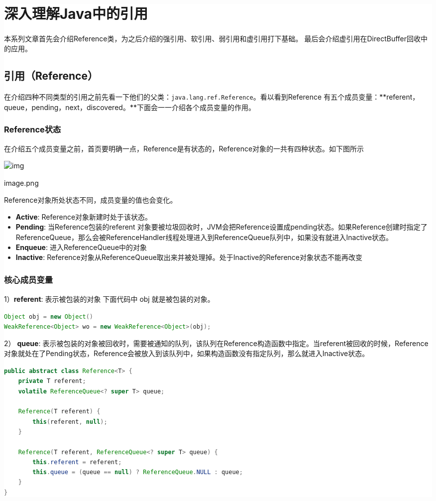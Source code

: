 # 深入理解Java中的引用

本系列文章首先会介绍Reference类，为之后介绍的强引用、软引用、弱引用和虚引用打下基础。
 最后会介绍虚引用在DirectBuffer回收中的应用。

## 引用（Reference）

在介绍四种不同类型的引用之前先看一下他们的父类：`java.lang.ref.Reference`。看以看到Reference 有五个成员变量：**referent，queue，pending，next，discovered。**下面会一一介绍各个成员变量的作用。

### Reference状态

在介绍五个成员变量之前，首页要明确一点，Reference是有状态的，Reference对象的一共有四种状态。如下图所示

![img](img/5611237-39f910daeec0ef14.webp)

image.png

Reference对象所处状态不同，成员变量的值也会变化。

- **Active**: Reference对象新建时处于该状态。
- **Pending**: 当Reference包装的referent 对象要被垃圾回收时，JVM会把Reference设置成pending状态。如果Reference创建时指定了ReferenceQueue，那么会被ReferenceHandler线程处理进入到ReferenceQueue队列中，如果没有就进入Inactive状态。
- **Enqueue**: 进入ReferenceQueue中的对象
- **Inactive**: Reference对象从ReferenceQueue取出来并被处理掉。处于Inactive的Reference对象状态不能再改变

### 核心成员变量

1）**referent**: 表示被包装的对象
 下面代码中 obj 就是被包装的对象。

```java
Object obj = new Object()
WeakReference<Object> wo = new WeakReference<Object>(obj);
```

2） **queue**: 表示被包装的对象被回收时，需要被通知的队列，该队列在Reference构造函数中指定。当referent被回收的时候，Reference对象就处在了Pending状态，Reference会被放入到该队列中，如果构造函数没有指定队列，那么就进入Inactive状态。

```java
public abstract class Reference<T> {
    private T referent;
	volatile ReferenceQueue<? super T> queue;
    
    Reference(T referent) {
        this(referent, null);
    }

    Reference(T referent, ReferenceQueue<? super T> queue) {
        this.referent = referent;
        this.queue = (queue == null) ? ReferenceQueue.NULL : queue;
    }
}
```
